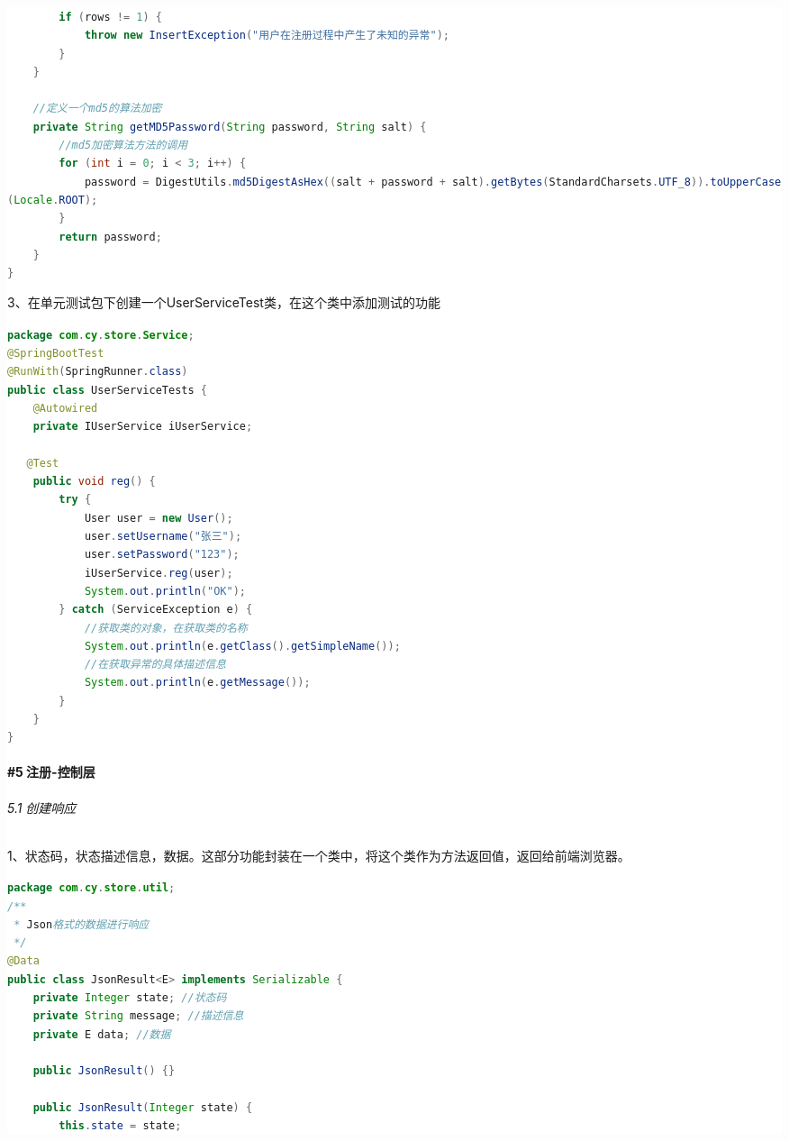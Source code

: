 ```java
        if (rows != 1) {
            throw new InsertException("用户在注册过程中产生了未知的异常");
        }
    }

    //定义一个md5的算法加密
    private String getMD5Password(String password, String salt) {
        //md5加密算法方法的调用
        for (int i = 0; i < 3; i++) {
            password = DigestUtils.md5DigestAsHex((salt + password + salt).getBytes(StandardCharsets.UTF_8)).toUpperCase(Locale.ROOT);
        }
        return password;
    }
}
```

3、在单元测试包下创建一个UserServiceTest类，在这个类中添加测试的功能

```java
package com.cy.store.Service;
@SpringBootTest
@RunWith(SpringRunner.class)
public class UserServiceTests {
    @Autowired
    private IUserService iUserService;
    
   @Test
    public void reg() {
        try {
            User user = new User();
            user.setUsername("张三");
            user.setPassword("123");
            iUserService.reg(user);
            System.out.println("OK");
        } catch (ServiceException e) {
            //获取类的对象，在获取类的名称
            System.out.println(e.getClass().getSimpleName());
            //在获取异常的具体描述信息
            System.out.println(e.getMessage());
        }
    }
}
```

#### #5 注册-控制层

###### 5.1 创建响应

1、状态码，状态描述信息，数据。这部分功能封装在一个类中，将这个类作为方法返回值，返回给前端浏览器。

```java
package com.cy.store.util;
/**
 * Json格式的数据进行响应
 */
@Data
public class JsonResult<E> implements Serializable {
    private Integer state; //状态码
    private String message; //描述信息
    private E data; //数据

    public JsonResult() {}

    public JsonResult(Integer state) {
        this.state = state;
```